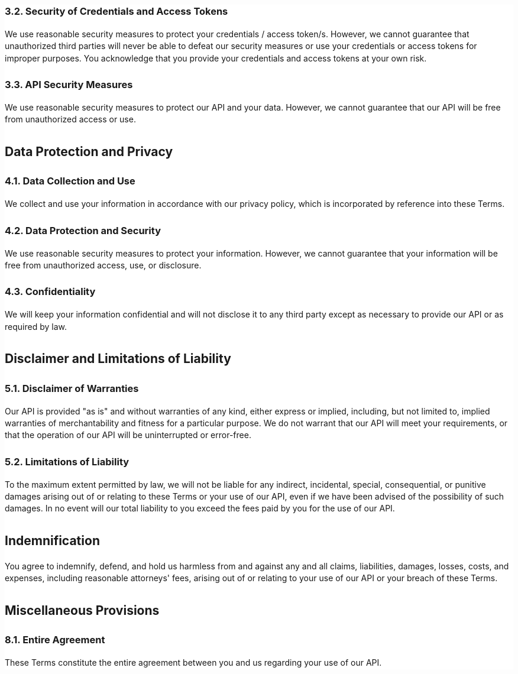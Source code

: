 ### 3.2. Security of Credentials and Access Tokens
We use reasonable security measures to protect your credentials / access token/s. However, we cannot guarantee that unauthorized third parties will never be able to defeat our security measures or use your credentials or access tokens for improper purposes. You acknowledge that you provide your credentials and access tokens at your own risk.

### 3.3. API Security Measures
We use reasonable security measures to protect our API and your data. However, we cannot guarantee that our API will be free from unauthorized access or use.

## Data Protection and Privacy
### 4.1. Data Collection and Use
We collect and use your information in accordance with our privacy policy, which is incorporated by reference into these Terms.

### 4.2. Data Protection and Security
We use reasonable security measures to protect your information. However, we cannot guarantee that your information will be free from unauthorized access, use, or disclosure.

### 4.3. Confidentiality
We will keep your information confidential and will not disclose it to any third party except as necessary to provide our API or as required by law.

## Disclaimer and Limitations of Liability
### 5.1. Disclaimer of Warranties
Our API is provided "as is" and without warranties of any kind, either express or implied, including, but not limited to, implied warranties of merchantability and fitness for a particular purpose. We do not warrant that our API will meet your requirements, or that the operation of our API will be uninterrupted or error-free.

### 5.2. Limitations of Liability
To the maximum extent permitted by law, we will not be liable for any indirect, incidental, special, consequential, or punitive damages arising out of or relating to these Terms or your use of our API, even if we have been advised of the possibility of such damages. In no event will our total liability to you exceed the fees paid by you for the use of our API.

## Indemnification
You agree to indemnify, defend, and hold us harmless from and against any and all claims, liabilities, damages, losses, costs, and expenses, including reasonable attorneys' fees, arising out of or relating to your use of our API or your breach of these Terms.

## Miscellaneous Provisions
### 8.1. Entire Agreement
These Terms constitute the entire agreement between you and us regarding your use of our API.
